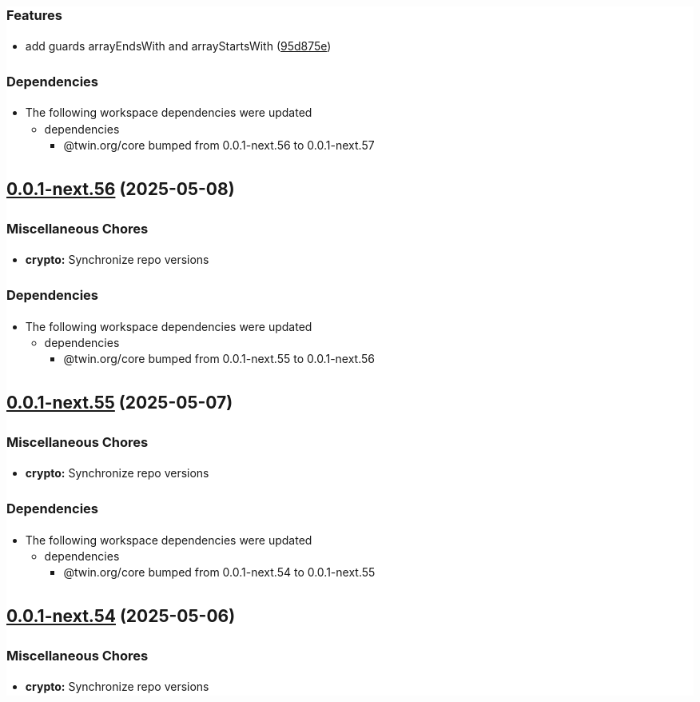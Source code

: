 
### Features

* add guards arrayEndsWith and arrayStartsWith ([95d875e](https://github.com/twinfoundation/framework/commit/95d875ec8ccb4713c145fdde941d4cfedcec2ed3))


### Dependencies

* The following workspace dependencies were updated
  * dependencies
    * @twin.org/core bumped from 0.0.1-next.56 to 0.0.1-next.57

## [0.0.1-next.56](https://github.com/twinfoundation/framework/compare/crypto-v0.0.1-next.55...crypto-v0.0.1-next.56) (2025-05-08)


### Miscellaneous Chores

* **crypto:** Synchronize repo versions


### Dependencies

* The following workspace dependencies were updated
  * dependencies
    * @twin.org/core bumped from 0.0.1-next.55 to 0.0.1-next.56

## [0.0.1-next.55](https://github.com/twinfoundation/framework/compare/crypto-v0.0.1-next.54...crypto-v0.0.1-next.55) (2025-05-07)


### Miscellaneous Chores

* **crypto:** Synchronize repo versions


### Dependencies

* The following workspace dependencies were updated
  * dependencies
    * @twin.org/core bumped from 0.0.1-next.54 to 0.0.1-next.55

## [0.0.1-next.54](https://github.com/twinfoundation/framework/compare/crypto-v0.0.1-next.53...crypto-v0.0.1-next.54) (2025-05-06)


### Miscellaneous Chores

* **crypto:** Synchronize repo versions

